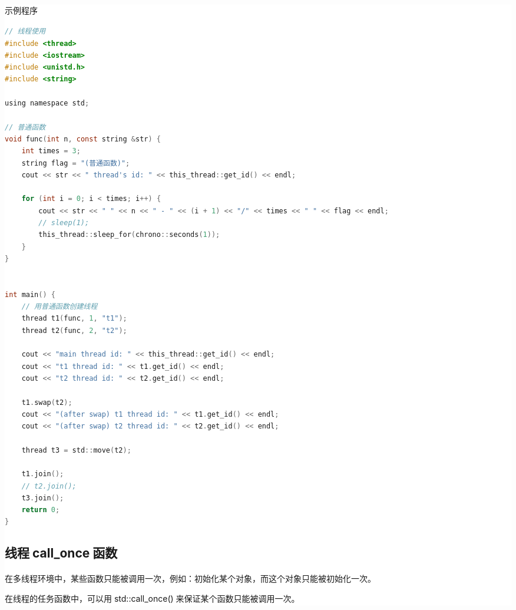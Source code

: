 示例程序

```c
// 线程使用
#include <thread>
#include <iostream>
#include <unistd.h>
#include <string>

using namespace std;

// 普通函数
void func(int n, const string &str) {
    int times = 3;
    string flag = "(普通函数)";
    cout << str << " thread's id: " << this_thread::get_id() << endl;
    
    for (int i = 0; i < times; i++) {
        cout << str << " " << n << " - " << (i + 1) << "/" << times << " " << flag << endl;
        // sleep(1);
        this_thread::sleep_for(chrono::seconds(1));
    }
}


int main() {
    // 用普通函数创建线程
    thread t1(func, 1, "t1");
    thread t2(func, 2, "t2");
    
    cout << "main thread id: " << this_thread::get_id() << endl;
    cout << "t1 thread id: " << t1.get_id() << endl;
    cout << "t2 thread id: " << t2.get_id() << endl;
    
    t1.swap(t2);
    cout << "(after swap) t1 thread id: " << t1.get_id() << endl;
    cout << "(after swap) t2 thread id: " << t2.get_id() << endl;
    
    thread t3 = std::move(t2);
    
    t1.join();
    // t2.join();
    t3.join();
    return 0;
}
```

## 线程 call_once 函数

在多线程环境中，某些函数只能被调用一次，例如：初始化某个对象，而这个对象只能被初始化一次。

在线程的任务函数中，可以用 std::call_once() 来保证某个函数只能被调用一次。
